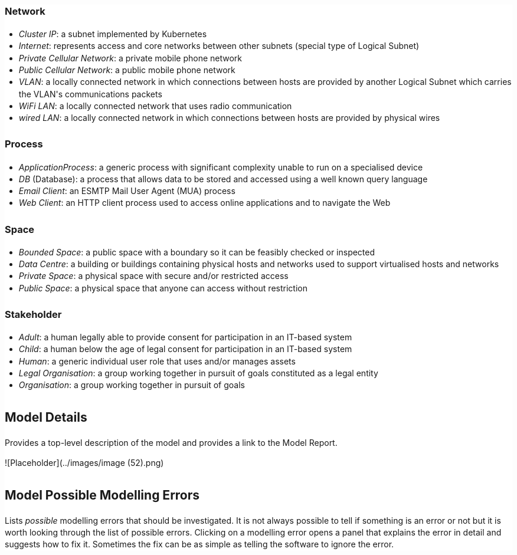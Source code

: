 ### Network

- *Cluster IP*: a subnet implemented by Kubernetes
- *Internet*: represents access and core networks between other subnets (special type of Logical Subnet)
- *Private Cellular Network*: a private mobile phone network
- *Public Cellular Network*: a public mobile phone network
- *VLAN*: a locally connected network in which connections between hosts are provided by another Logical Subnet which carries the VLAN's communications packets
- *WiFi LAN*: a locally connected network that uses radio communication
- *wired LAN*: a locally connected network in which connections between hosts are provided by physical wires

### Process

- *ApplicationProcess*: a generic process with significant complexity unable to run on a specialised device
- *DB* (Database): a process that allows data to be stored and accessed using a well known query language
- *Email Client*: an ESMTP Mail User Agent (MUA) process
- *Web Client*: an HTTP client process used to access online applications and to navigate the Web

### Space

- *Bounded Space*: a public space with a boundary so it can be feasibly checked or inspected
- *Data Centre*: a building or buildings containing physical hosts and networks used to support virtualised hosts and networks
- *Private Space*: a physical space with secure and/or restricted access
- *Public Space*: a physical space that anyone can access without restriction

### Stakeholder

- *Adult*: a human legally able to provide consent for participation in an IT-based system
- *Child*: a human below the age of legal consent for participation in an IT-based system
- *Human*: a generic individual user role that uses and/or manages assets
- *Legal Organisation*: a group working together in pursuit of goals constituted as a legal entity
- *Organisation*: a group working together in pursuit of goals

## Model Details

Provides a top-level description of the model and provides a link to the Model Report.

![Placeholder](../images/image (52).png)

## Model Possible Modelling Errors

Lists *possible* modelling errors that should be investigated. It is not always possible to tell if something is an error or not but it is worth looking through the list of possible errors. Clicking on a modelling error opens a panel that explains the error in detail and suggests how to fix it. Sometimes the fix can be as simple as telling the software to ignore the error.
